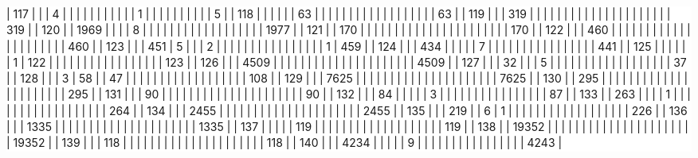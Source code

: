 |   117 |         |         |       4 |         |         |         |         |         |         |         |         |         |         |       1 |         |         |         |         |         |         |         |         |         |       5 |
|   118 |         |         |         |         |         |      63 |         |         |         |         |         |         |         |         |         |         |         |         |         |         |         |         |         |      63 |
|   119 |         |         |     319 |         |         |         |         |         |         |         |         |         |         |         |         |         |         |         |         |         |         |         |         |     319 |
|   120 |         |    1969 |         |         |         |       8 |         |         |         |         |         |         |         |         |         |         |         |         |         |         |         |         |         |    1977 |
|   121 |         |     170 |         |         |         |         |         |         |         |         |         |         |         |         |         |         |         |         |         |         |         |         |         |     170 |
|   122 |         |         |     460 |         |         |         |         |         |         |         |         |         |         |         |         |         |         |         |         |         |         |         |         |     460 |
|   123 |         |         |     451 |       5 |         |         |       2 |         |         |         |         |         |         |         |         |         |         |         |         |         |         |         |       1 |     459 |
|   124 |         |         |     434 |         |         |         |         |       7 |         |         |         |         |         |         |         |         |         |         |         |         |         |         |         |     441 |
|   125 |         |         |         |         |         |       1 |     122 |         |         |         |         |         |         |         |         |         |         |         |         |         |         |         |         |     123 |
|   126 |         |         |    4509 |         |         |         |         |         |         |         |         |         |         |         |         |         |         |         |         |         |         |         |         |    4509 |
|   127 |         |         |      32 |         |         |       5 |         |         |         |         |         |         |         |         |         |         |         |         |         |         |         |         |         |      37 |
|   128 |         |         |       3 |      58 |         |      47 |         |         |         |         |         |         |         |         |         |         |         |         |         |         |         |         |         |     108 |
|   129 |         |         |    7625 |         |         |         |         |         |         |         |         |         |         |         |         |         |         |         |         |         |         |         |         |    7625 |
|   130 |         |     295 |         |         |         |         |         |         |         |         |         |         |         |         |         |         |         |         |         |         |         |         |         |     295 |
|   131 |         |         |      90 |         |         |         |         |         |         |         |         |         |         |         |         |         |         |         |         |         |         |         |         |      90 |
|   132 |         |         |      84 |         |         |         |         |       3 |         |         |         |         |         |         |         |         |         |         |         |         |         |         |         |      87 |
|   133 |         |     263 |         |         |         |       1 |         |         |         |         |         |         |         |         |         |         |         |         |         |         |         |         |         |     264 |
|   134 |         |         |    2455 |         |         |         |         |         |         |         |         |         |         |         |         |         |         |         |         |         |         |         |         |    2455 |
|   135 |         |         |     219 |         |       6 |       1 |         |         |         |         |         |         |         |         |         |         |         |         |         |         |         |         |         |     226 |
|   136 |         |         |    1335 |         |         |         |         |         |         |         |         |         |         |         |         |         |         |         |         |         |         |         |         |    1335 |
|   137 |         |         |         |         |     119 |         |         |         |         |         |         |         |         |         |         |         |         |         |         |         |         |         |         |     119 |
|   138 |         |   19352 |         |         |         |         |         |         |         |         |         |         |         |         |         |         |         |         |         |         |         |         |         |   19352 |
|   139 |         |         |     118 |         |         |         |         |         |         |         |         |         |         |         |         |         |         |         |         |         |         |         |         |     118 |
|   140 |         |         |    4234 |         |         |         |         |       9 |         |         |         |         |         |         |         |         |         |         |         |         |         |         |         |    4243 |